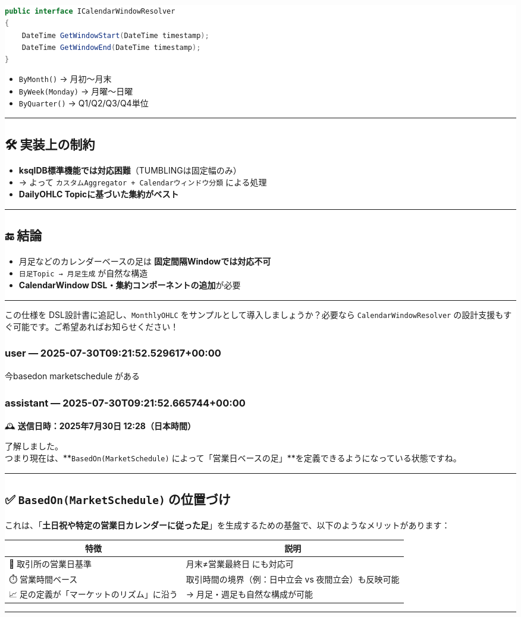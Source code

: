 ```csharp
public interface ICalendarWindowResolver
{
    DateTime GetWindowStart(DateTime timestamp);
    DateTime GetWindowEnd(DateTime timestamp);
}
```

- `ByMonth()` → 月初～月末
- `ByWeek(Monday)` → 月曜～日曜
- `ByQuarter()` → Q1/Q2/Q3/Q4単位

---

## 🛠️ 実装上の制約

- **ksqlDB標準機能では対応困難**（TUMBLINGは固定幅のみ）
- → よって `カスタムAggregator + Calendarウィンドウ分類` による処理
- **DailyOHLC Topicに基づいた集約がベスト**

---

## 🔚 結論

- 月足などのカレンダーベースの足は **固定間隔Windowでは対応不可**
- `日足Topic → 月足生成` が自然な構造
- **CalendarWindow DSL・集約コンポーネントの追加**が必要

---

この仕様を DSL設計書に追記し、`MonthlyOHLC` をサンプルとして導入しましょうか？必要なら `CalendarWindowResolver` の設計支援もすぐ可能です。ご希望あればお知らせください！

### user — 2025-07-30T09:21:52.529617+00:00

今basedon marketschedule がある

### assistant — 2025-07-30T09:21:52.665744+00:00

🕰️ **送信日時：2025年7月30日 12:28（日本時間）**

了解しました。  
つまり現在は、**`BasedOn(MarketSchedule)` によって「営業日ベースの足」**を定義できるようになっている状態ですね。

---

## ✅ `BasedOn(MarketSchedule)` の位置づけ

これは、「**土日祝や特定の営業日カレンダーに従った足**」を生成するための基盤で、以下のようなメリットがあります：

| 特徴 | 説明 |
|------|------|
| 📅 取引所の営業日基準 | 月末≠営業最終日 にも対応可  
| ⏱️ 営業時間ベース | 取引時間の境界（例：日中立会 vs 夜間立会）も反映可能  
| 📈 足の定義が「マーケットのリズム」に沿う | → 月足・週足も自然な構成が可能

---